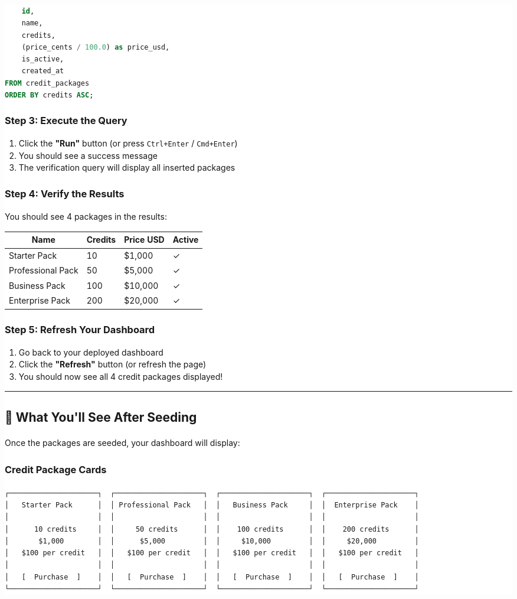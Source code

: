 ```sql
    id,
    name,
    credits,
    (price_cents / 100.0) as price_usd,
    is_active,
    created_at
FROM credit_packages
ORDER BY credits ASC;
```

### Step 3: Execute the Query

1. Click the **"Run"** button (or press `Ctrl+Enter` / `Cmd+Enter`)
2. You should see a success message
3. The verification query will display all inserted packages

### Step 4: Verify the Results

You should see 4 packages in the results:

| Name              | Credits | Price USD | Active |
|-------------------|---------|-----------|--------|
| Starter Pack      | 10      | $1,000    | ✓      |
| Professional Pack | 50      | $5,000    | ✓      |
| Business Pack     | 100     | $10,000   | ✓      |
| Enterprise Pack   | 200     | $20,000   | ✓      |

### Step 5: Refresh Your Dashboard

1. Go back to your deployed dashboard
2. Click the **"Refresh"** button (or refresh the page)
3. You should now see all 4 credit packages displayed!

---

## 🎨 What You'll See After Seeding

Once the packages are seeded, your dashboard will display:

### Credit Package Cards
```
┌─────────────────────┐  ┌─────────────────────┐  ┌─────────────────────┐  ┌─────────────────────┐
│   Starter Pack      │  │ Professional Pack   │  │   Business Pack     │  │  Enterprise Pack    │
│                     │  │                     │  │                     │  │                     │
│      10 credits     │  │     50 credits      │  │    100 credits      │  │    200 credits      │
│       $1,000        │  │      $5,000         │  │     $10,000         │  │     $20,000         │
│   $100 per credit   │  │   $100 per credit   │  │   $100 per credit   │  │   $100 per credit   │
│                     │  │                     │  │                     │  │                     │
│   [  Purchase  ]    │  │   [  Purchase  ]    │  │   [  Purchase  ]    │  │   [  Purchase  ]    │
└─────────────────────┘  └─────────────────────┘  └─────────────────────┘  └─────────────────────┘
```

